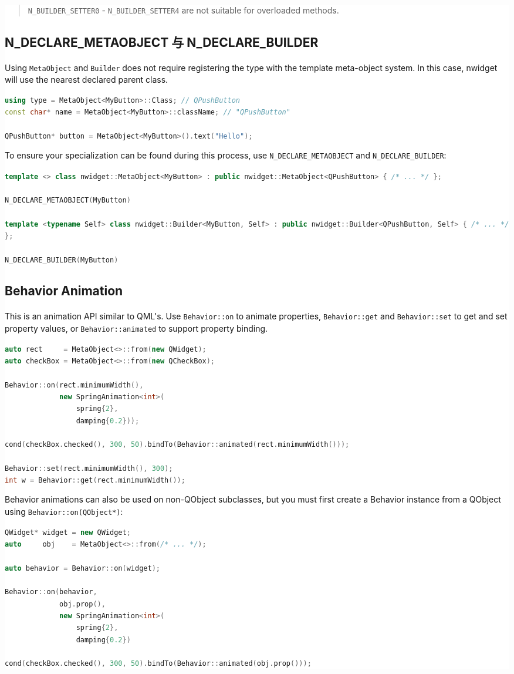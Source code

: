 > `N_BUILDER_SETTER0` - `N_BUILDER_SETTER4` are not suitable for overloaded methods.

## N_DECLARE_METAOBJECT 与 N_DECLARE_BUILDER

Using `MetaObject` and `Builder` does not require registering the type with the template meta-object system. In this case, nwidget will use the nearest declared parent class.

```cpp
using type = MetaObject<MyButton>::Class; // QPushButton
const char* name = MetaObject<MyButton>::className; // "QPushButton"

QPushButton* button = MetaObject<MyButton>().text("Hello");
```

To ensure your specialization can be found during this process, use `N_DECLARE_METAOBJECT` and `N_DECLARE_BUILDER`:

```cpp
template <> class nwidget::MetaObject<MyButton> : public nwidget::MetaObject<QPushButton> { /* ... */ };

N_DECLARE_METAOBJECT(MyButton)

template <typename Self> class nwidget::Builder<MyButton, Self> : public nwidget::Builder<QPushButton, Self> { /* ... */ };

N_DECLARE_BUILDER(MyButton)
```

## Behavior Animation

This is an animation API similar to QML's. Use `Behavior::on` to animate properties, `Behavior::get` and `Behavior::set` to get and set property values, or `Behavior::animated` to support property binding.

```cpp
auto rect     = MetaObject<>::from(new QWidget);
auto checkBox = MetaObject<>::from(new QCheckBox);

Behavior::on(rect.minimumWidth(),
             new SpringAnimation<int>(
                 spring{2},
                 damping{0.2}));

cond(checkBox.checked(), 300, 50).bindTo(Behavior::animated(rect.minimumWidth()));

Behavior::set(rect.minimumWidth(), 300);
int w = Behavior::get(rect.minimumWidth());
```

Behavior animations can also be used on non-QObject subclasses, but you must first create a Behavior instance from a QObject using `Behavior::on(QObject*)`:

```cpp
QWidget* widget = new QWidget;
auto     obj    = MetaObject<>::from(/* ... */);

auto behavior = Behavior::on(widget);

Behavior::on(behavior,
             obj.prop(),
             new SpringAnimation<int>(
                 spring{2},
                 damping{0.2})

cond(checkBox.checked(), 300, 50).bindTo(Behavior::animated(obj.prop()));

```